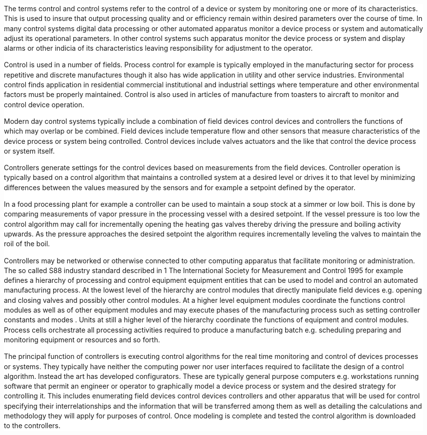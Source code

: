 The terms control and control systems refer to the control of a device or system by monitoring one or more of its characteristics. This is used to insure that output processing quality and or efficiency remain within desired parameters over the course of time. In many control systems digital data processing or other automated apparatus monitor a device process or system and automatically adjust its operational parameters. In other control systems such apparatus monitor the device process or system and display alarms or other indicia of its characteristics leaving responsibility for adjustment to the operator.

Control is used in a number of fields. Process control for example is typically employed in the manufacturing sector for process repetitive and discrete manufactures though it also has wide application in utility and other service industries. Environmental control finds application in residential commercial institutional and industrial settings where temperature and other environmental factors must be properly maintained. Control is also used in articles of manufacture from toasters to aircraft to monitor and control device operation.

Modern day control systems typically include a combination of field devices control devices and controllers the functions of which may overlap or be combined. Field devices include temperature flow and other sensors that measure characteristics of the device process or system being controlled. Control devices include valves actuators and the like that control the device process or system itself.

Controllers generate settings for the control devices based on measurements from the field devices. Controller operation is typically based on a control algorithm that maintains a controlled system at a desired level or drives it to that level by minimizing differences between the values measured by the sensors and for example a setpoint defined by the operator.

In a food processing plant for example a controller can be used to maintain a soup stock at a simmer or low boil. This is done by comparing measurements of vapor pressure in the processing vessel with a desired setpoint. If the vessel pressure is too low the control algorithm may call for incrementally opening the heating gas valves thereby driving the pressure and boiling activity upwards. As the pressure approaches the desired setpoint the algorithm requires incrementally leveling the valves to maintain the roil of the boil.

Controllers may be networked or otherwise connected to other computing apparatus that facilitate monitoring or administration. The so called S88 industry standard described in 1 The International Society for Measurement and Control 1995 for example defines a hierarchy of processing and control equipment equipment entities that can be used to model and control an automated manufacturing process. At the lowest level of the hierarchy are control modules that directly manipulate field devices e.g. opening and closing valves and possibly other control modules. At a higher level equipment modules coordinate the functions control modules as well as of other equipment modules and may execute phases of the manufacturing process such as setting controller constants and modes . Units at still a higher level of the hierarchy coordinate the functions of equipment and control modules. Process cells orchestrate all processing activities required to produce a manufacturing batch e.g. scheduling preparing and monitoring equipment or resources and so forth.

The principal function of controllers is executing control algorithms for the real time monitoring and control of devices processes or systems. They typically have neither the computing power nor user interfaces required to facilitate the design of a control algorithm. Instead the art has developed configurators. These are typically general purpose computers e.g. workstations running software that permit an engineer or operator to graphically model a device process or system and the desired strategy for controlling it. This includes enumerating field devices control devices controllers and other apparatus that will be used for control specifying their interrelationships and the information that will be transferred among them as well as detailing the calculations and methodology they will apply for purposes of control. Once modeling is complete and tested the control algorithm is downloaded to the controllers.
